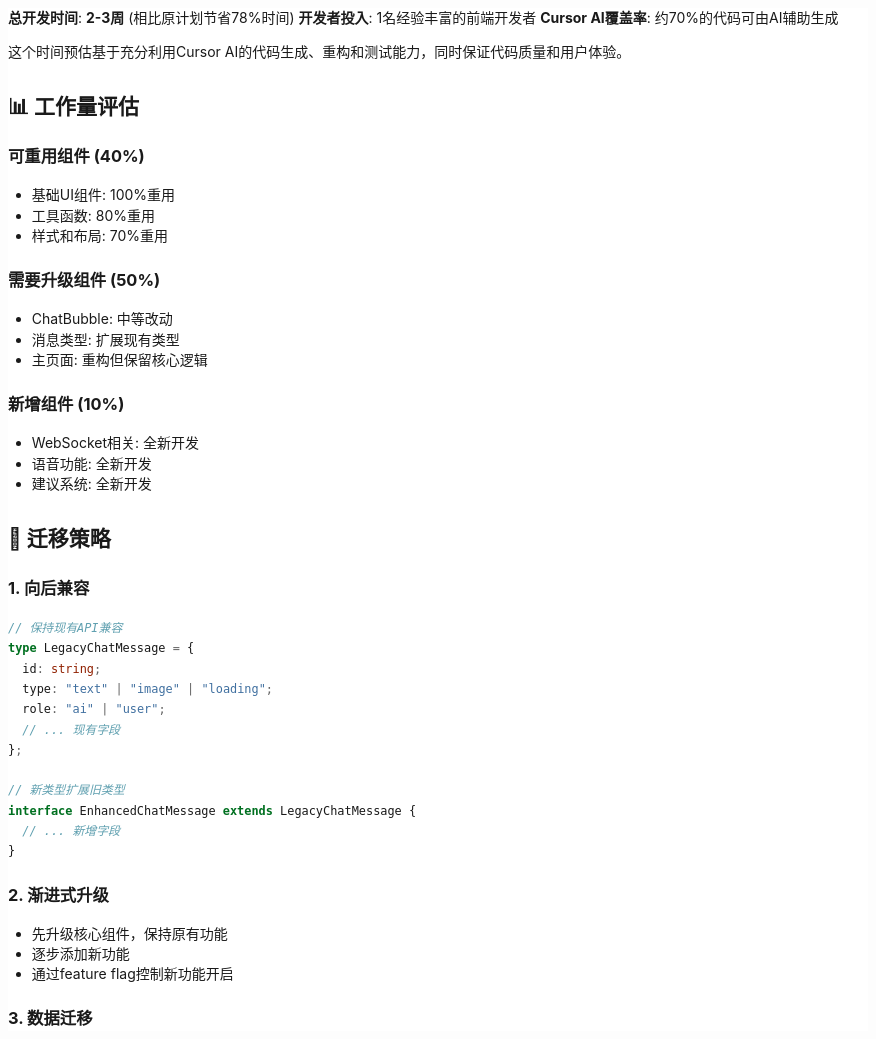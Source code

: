**总开发时间**: **2-3周** (相比原计划节省78%时间)
**开发者投入**: 1名经验丰富的前端开发者
**Cursor AI覆盖率**: 约70%的代码可由AI辅助生成

这个时间预估基于充分利用Cursor AI的代码生成、重构和测试能力，同时保证代码质量和用户体验。

## 📊 工作量评估

### 可重用组件 (40%)

- 基础UI组件: 100%重用
- 工具函数: 80%重用
- 样式和布局: 70%重用

### 需要升级组件 (50%)

- ChatBubble: 中等改动
- 消息类型: 扩展现有类型
- 主页面: 重构但保留核心逻辑

### 新增组件 (10%)

- WebSocket相关: 全新开发
- 语音功能: 全新开发
- 建议系统: 全新开发

## 🎯 迁移策略

### 1. 向后兼容

```typescript
// 保持现有API兼容
type LegacyChatMessage = {
  id: string;
  type: "text" | "image" | "loading";
  role: "ai" | "user";
  // ... 现有字段
};

// 新类型扩展旧类型
interface EnhancedChatMessage extends LegacyChatMessage {
  // ... 新增字段
}
```

### 2. 渐进式升级

- 先升级核心组件，保持原有功能
- 逐步添加新功能
- 通过feature flag控制新功能开启

### 3. 数据迁移
